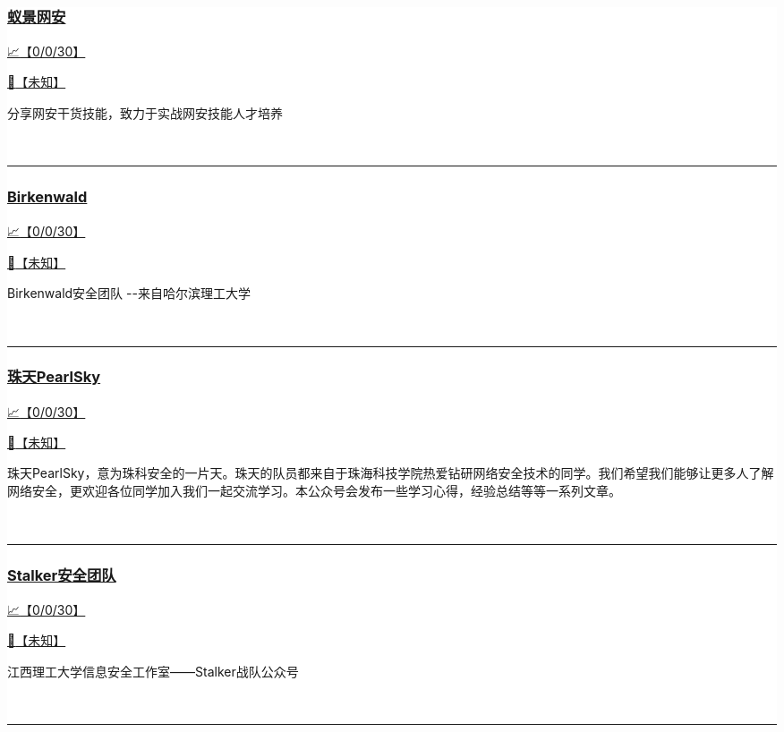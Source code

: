 
### [蚁景网安](http://wechat.doonsec.com/wechat_echarts/?biz=Mzg5MTU2ODYwNw==)

[:chart_with_upwards_trend:【0/0/30】](http://wechat.doonsec.com/wechat_echarts/?biz=Mzg5MTU2ODYwNw==)

[:camera_flash:【未知】](http://wechat.doonsec.com&scene=27#wechat_redirect)

分享网安干货技能，致力于实战网安技能人才培养

<img align="top" width="180" src="http://open.weixin.qq.com/qr/code?username=gh_861ca8c2271b" alt="" />

---


### [Birkenwald](http://wechat.doonsec.com/wechat_echarts/?biz=MzAxNDQ2NDE1MA==)

[:chart_with_upwards_trend:【0/0/30】](http://wechat.doonsec.com/wechat_echarts/?biz=MzAxNDQ2NDE1MA==)

[:camera_flash:【未知】](http://wechat.doonsec.com&scene=27#wechat_redirect)

Birkenwald安全团队 --来自哈尔滨理工大学

<img align="top" width="180" src="http://open.weixin.qq.com/qr/code?username=gh_78acfb2bfff7" alt="" />

---


### [珠天PearlSky](http://wechat.doonsec.com/wechat_echarts/?biz=MzkyODMyODMyOA==)

[:chart_with_upwards_trend:【0/0/30】](http://wechat.doonsec.com/wechat_echarts/?biz=MzkyODMyODMyOA==)

[:camera_flash:【未知】](http://wechat.doonsec.com&scene=27#wechat_redirect)

珠天PearlSky，意为珠科安全的一片天。珠天的队员都来自于珠海科技学院热爱钻研网络安全技术的同学。我们希望我们能够让更多人了解网络安全，更欢迎各位同学加入我们一起交流学习。本公众号会发布一些学习心得，经验总结等等一系列文章。

<img align="top" width="180" src="http://open.weixin.qq.com/qr/code?username=gh_a4b0a923e487" alt="" />

---


### [Stalker安全团队](http://wechat.doonsec.com/wechat_echarts/?biz=MzAwMTI5NDYzOA==)

[:chart_with_upwards_trend:【0/0/30】](http://wechat.doonsec.com/wechat_echarts/?biz=MzAwMTI5NDYzOA==)

[:camera_flash:【未知】](http://wechat.doonsec.com&scene=27#wechat_redirect)

江西理工大学信息安全工作室——Stalker战队公众号

<img align="top" width="180" src="http://open.weixin.qq.com/qr/code?username=gh_ef9d824452a5" alt="" />

---